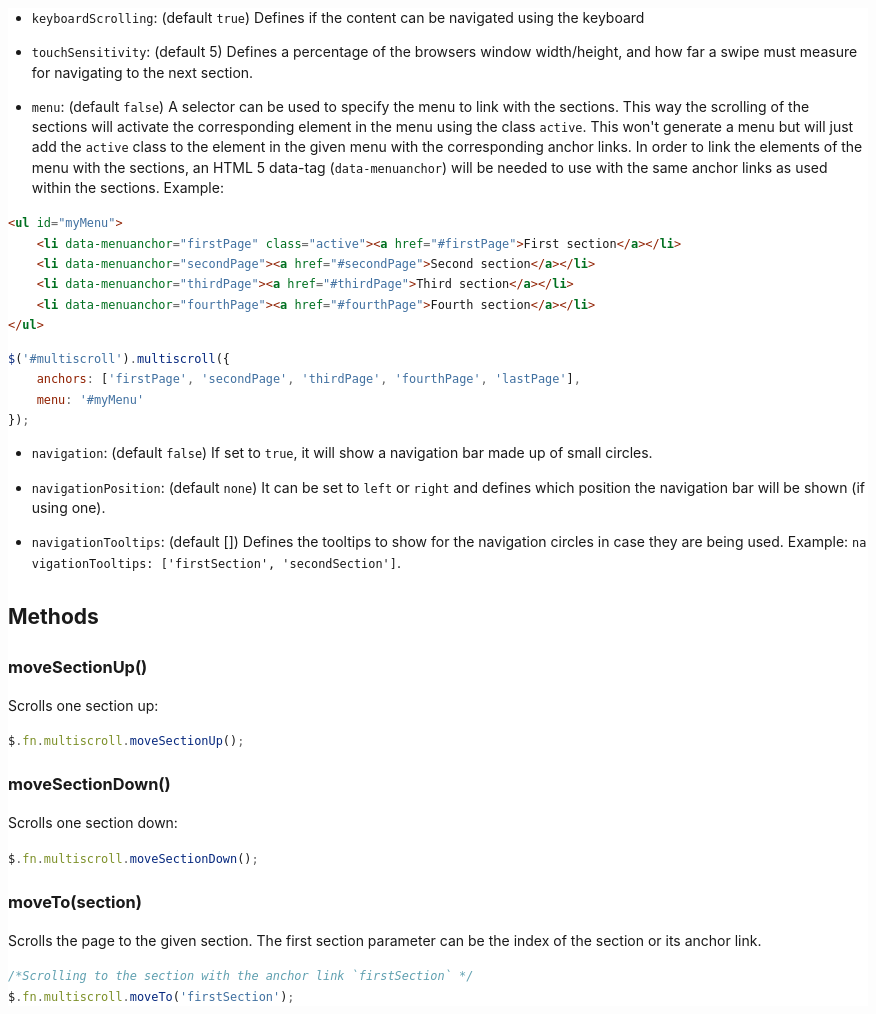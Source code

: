 - `keyboardScrolling`: (default `true`) Defines if the content can be navigated using the keyboard

- `touchSensitivity`: (default 5) Defines a percentage of the browsers window width/height, and how far a swipe must measure for navigating to the next section.

- `menu`: (default `false`) A selector can be used to specify the menu to link with the sections. This way the scrolling of the sections will activate the corresponding element in the menu using the class `active`.
This won't generate a menu but will just add the `active` class to the element in the given menu with the corresponding anchor links.
In order to link the elements of the menu with the sections, an HTML 5 data-tag (`data-menuanchor`) will be needed to use with the same anchor links as used within the sections. Example:
```html
<ul id="myMenu">
    <li data-menuanchor="firstPage" class="active"><a href="#firstPage">First section</a></li>
    <li data-menuanchor="secondPage"><a href="#secondPage">Second section</a></li>
    <li data-menuanchor="thirdPage"><a href="#thirdPage">Third section</a></li>
    <li data-menuanchor="fourthPage"><a href="#fourthPage">Fourth section</a></li>
</ul>
```
```javascript
$('#multiscroll').multiscroll({
    anchors: ['firstPage', 'secondPage', 'thirdPage', 'fourthPage', 'lastPage'],
    menu: '#myMenu'
});
```

- `navigation`: (default `false`) If set to `true`, it will show a navigation bar made up of small circles. 

- `navigationPosition`: (default `none`) It can be set to `left` or `right` and defines which position the navigation bar will be shown (if using one).

- `navigationTooltips`: (default []) Defines the tooltips to show for the navigation circles in case they are being used. Example: `navigationTooltips: ['firstSection', 'secondSection']`.


## Methods

### moveSectionUp()
Scrolls one section up:
```javascript
$.fn.multiscroll.moveSectionUp();
```

### moveSectionDown()
Scrolls one section down:
```javascript
$.fn.multiscroll.moveSectionDown();
```

### moveTo(section)
Scrolls the page to the given section. The first section parameter can be the index of the section or its anchor link.
```javascript
/*Scrolling to the section with the anchor link `firstSection` */
$.fn.multiscroll.moveTo('firstSection');

```
